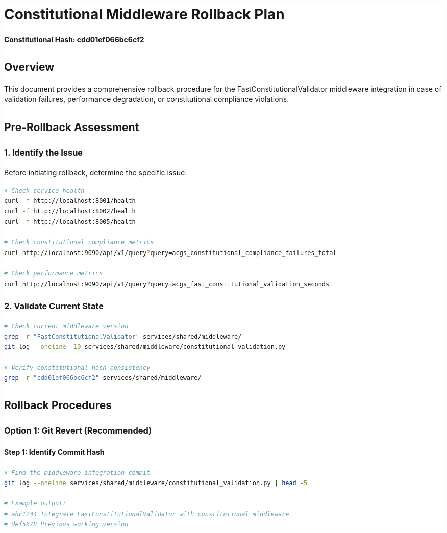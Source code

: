 # Constitutional Middleware Rollback Plan
**Constitutional Hash: cdd01ef066bc6cf2**

## Overview
This document provides a comprehensive rollback procedure for the FastConstitutionalValidator middleware integration in case of validation failures, performance degradation, or constitutional compliance violations.

## Pre-Rollback Assessment

### 1. Identify the Issue
Before initiating rollback, determine the specific issue:

```bash
# Check service health
curl -f http://localhost:8001/health
curl -f http://localhost:8002/health
curl -f http://localhost:8005/health

# Check constitutional compliance metrics
curl http://localhost:9090/api/v1/query?query=acgs_constitutional_compliance_failures_total

# Check performance metrics
curl http://localhost:9090/api/v1/query?query=acgs_fast_constitutional_validation_seconds
```

### 2. Validate Current State
```bash
# Check current middleware version
grep -r "FastConstitutionalValidator" services/shared/middleware/
git log --oneline -10 services/shared/middleware/constitutional_validation.py

# Verify constitutional hash consistency
grep -r "cdd01ef066bc6cf2" services/shared/middleware/
```

## Rollback Procedures

### Option 1: Git Revert (Recommended)

#### Step 1: Identify Commit Hash
```bash
# Find the middleware integration commit
git log --oneline services/shared/middleware/constitutional_validation.py | head -5

# Example output:
# abc1234 Integrate FastConstitutionalValidator with constitutional middleware
# def5678 Previous working version
```
